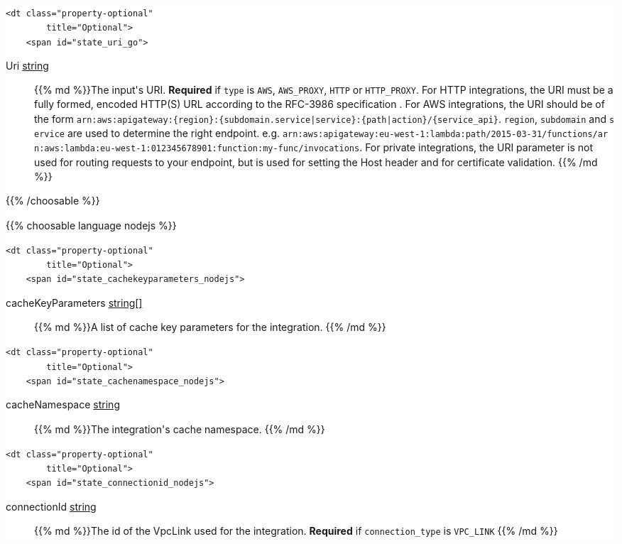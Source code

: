     <dt class="property-optional"
            title="Optional">
        <span id="state_uri_go">
<a href="#state_uri_go" style="color: inherit; text-decoration: inherit;">Uri</a>
</span> 
        <span class="property-indicator"></span>
        <span class="property-type"><a href="https://golang.org/pkg/builtin/#string">string</a></span>
    </dt>
    <dd>{{% md %}}The input's URI. **Required** if `type` is `AWS`, `AWS_PROXY`, `HTTP` or `HTTP_PROXY`.
For HTTP integrations, the URI must be a fully formed, encoded HTTP(S) URL according to the RFC-3986 specification . For AWS integrations, the URI should be of the form `arn:aws:apigateway:{region}:{subdomain.service|service}:{path|action}/{service_api}`. `region`, `subdomain` and `service` are used to determine the right endpoint.
e.g. `arn:aws:apigateway:eu-west-1:lambda:path/2015-03-31/functions/arn:aws:lambda:eu-west-1:012345678901:function:my-func/invocations`. For private integrations, the URI parameter is not used for routing requests to your endpoint, but is used for setting the Host header and for certificate validation.
{{% /md %}}</dd>

</dl>
{{% /choosable %}}


{{% choosable language nodejs %}}
<dl class="resources-properties">

    <dt class="property-optional"
            title="Optional">
        <span id="state_cachekeyparameters_nodejs">
<a href="#state_cachekeyparameters_nodejs" style="color: inherit; text-decoration: inherit;">cache<wbr>Key<wbr>Parameters</a>
</span> 
        <span class="property-indicator"></span>
        <span class="property-type"><a href="https://developer.mozilla.org/en-US/docs/Web/JavaScript/Reference/Global_Objects/string">string[]</a></span>
    </dt>
    <dd>{{% md %}}A list of cache key parameters for the integration.
{{% /md %}}</dd>

    <dt class="property-optional"
            title="Optional">
        <span id="state_cachenamespace_nodejs">
<a href="#state_cachenamespace_nodejs" style="color: inherit; text-decoration: inherit;">cache<wbr>Namespace</a>
</span> 
        <span class="property-indicator"></span>
        <span class="property-type"><a href="https://developer.mozilla.org/en-US/docs/Web/JavaScript/Reference/Global_Objects/string">string</a></span>
    </dt>
    <dd>{{% md %}}The integration's cache namespace.
{{% /md %}}</dd>

    <dt class="property-optional"
            title="Optional">
        <span id="state_connectionid_nodejs">
<a href="#state_connectionid_nodejs" style="color: inherit; text-decoration: inherit;">connection<wbr>Id</a>
</span> 
        <span class="property-indicator"></span>
        <span class="property-type"><a href="https://developer.mozilla.org/en-US/docs/Web/JavaScript/Reference/Global_Objects/string">string</a></span>
    </dt>
    <dd>{{% md %}}The id of the VpcLink used for the integration. **Required** if `connection_type` is `VPC_LINK`
{{% /md %}}</dd>
